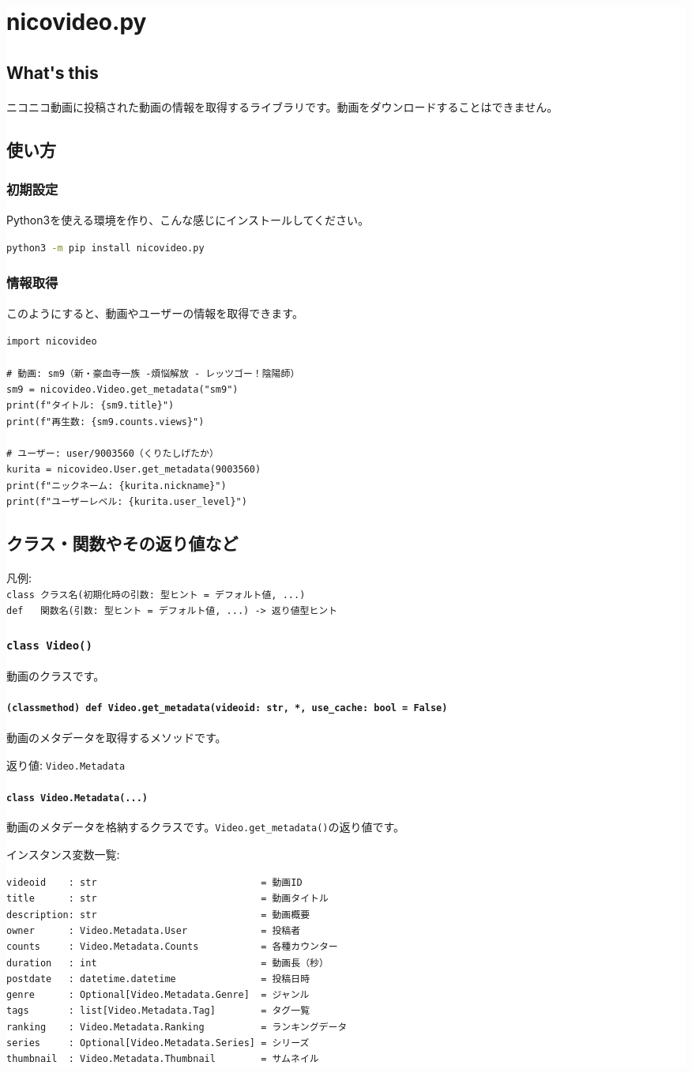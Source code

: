# nicovideo.py
## What's this
ニコニコ動画に投稿された動画の情報を取得するライブラリです。動画をダウンロードすることはできません。

## 使い方
### 初期設定
Python3を使える環境を作り、こんな感じにインストールしてください。

```bash
python3 -m pip install nicovideo.py
```

### 情報取得
このようにすると、動画やユーザーの情報を取得できます。

```python3
import nicovideo

# 動画: sm9（新・豪血寺一族 -煩悩解放 - レッツゴー！陰陽師）
sm9 = nicovideo.Video.get_metadata("sm9")
print(f"タイトル: {sm9.title}")
print(f"再生数: {sm9.counts.views}")

# ユーザー: user/9003560（くりたしげたか）
kurita = nicovideo.User.get_metadata(9003560)
print(f"ニックネーム: {kurita.nickname}")
print(f"ユーザーレベル: {kurita.user_level}")

```

## クラス・関数やその返り値など
凡例:  
`class クラス名(初期化時の引数: 型ヒント = デフォルト値, ...)`  
`def   関数名(引数: 型ヒント = デフォルト値, ...) -> 返り値型ヒント`

### `class Video()`
動画のクラスです。

#### `(classmethod) def Video.get_metadata(videoid: str, *, use_cache: bool = False)`
動画のメタデータを取得するメソッドです。  
  
返り値: `Video.Metadata`

#### `class Video.Metadata(...)`
動画のメタデータを格納するクラスです。`Video.get_metadata()`の返り値です。   

インスタンス変数一覧:
```
videoid    : str                             = 動画ID
title      : str                             = 動画タイトル
description: str                             = 動画概要
owner      : Video.Metadata.User             = 投稿者
counts     : Video.Metadata.Counts           = 各種カウンター
duration   : int                             = 動画長（秒）
postdate   : datetime.datetime               = 投稿日時
genre      : Optional[Video.Metadata.Genre]  = ジャンル
tags       : list[Video.Metadata.Tag]        = タグ一覧
ranking    : Video.Metadata.Ranking          = ランキングデータ
series     : Optional[Video.Metadata.Series] = シリーズ
thumbnail  : Video.Metadata.Thumbnail        = サムネイル
```